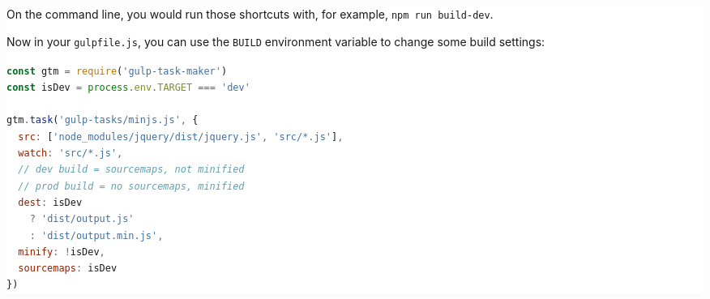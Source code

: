 On the command line, you would run those shortcuts with, for example, `npm run build-dev`.

Now in your `gulpfile.js`, you can use the `BUILD` environment variable to change some build settings:

```js
const gtm = require('gulp-task-maker')
const isDev = process.env.TARGET === 'dev'

gtm.task('gulp-tasks/minjs.js', {
  src: ['node_modules/jquery/dist/jquery.js', 'src/*.js'],
  watch: 'src/*.js',
  // dev build = sourcemaps, not minified
  // prod build = no sourcemaps, minified
  dest: isDev
    ? 'dist/output.js'
    : 'dist/output.min.js',
  minify: !isDev,
  sourcemaps: isDev
})
```
